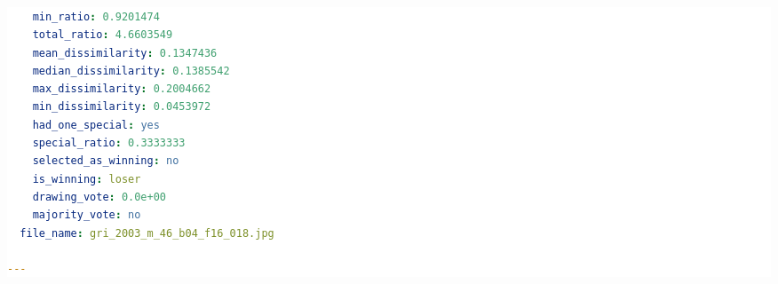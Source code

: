 ```yaml
    min_ratio: 0.9201474
    total_ratio: 4.6603549
    mean_dissimilarity: 0.1347436
    median_dissimilarity: 0.1385542
    max_dissimilarity: 0.2004662
    min_dissimilarity: 0.0453972
    had_one_special: yes
    special_ratio: 0.3333333
    selected_as_winning: no
    is_winning: loser
    drawing_vote: 0.0e+00
    majority_vote: no
  file_name: gri_2003_m_46_b04_f16_018.jpg

---
```

